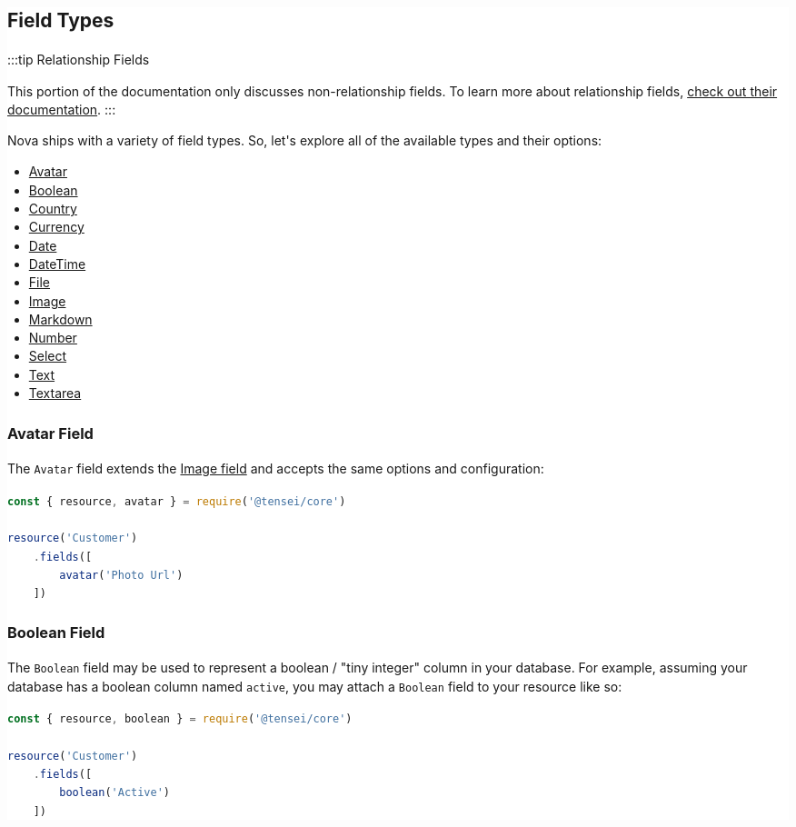 ## Field Types

:::tip Relationship Fields

This portion of the documentation only discusses non-relationship fields. To learn more about relationship fields, [check out their documentation](/1.0/resources/relationships.html).
:::

Nova ships with a variety of field types. So, let's explore all of the available types and their options:

- [Avatar](#avatar-field)
- [Boolean](#boolean-field)
- [Country](#country-field)
- [Currency](#currency-field)
- [Date](#date-field)
- [DateTime](#datetime-field)
- [File](#file-field)
- [Image](#image-field)
- [Markdown](#markdown-field)
- [Number](#number-field)
- [Select](#select-field)
- [Text](#text-field)
- [Textarea](#textarea-field)

### Avatar Field

The `Avatar` field extends the [Image field](#image-field) and accepts the same options and configuration:

```js
const { resource, avatar } = require('@tensei/core')

resource('Customer')
    .fields([
        avatar('Photo Url')
    ])
```



### Boolean Field

The `Boolean` field may be used to represent a boolean / "tiny integer" column in your database. For example, assuming your database has a boolean column named `active`, you may attach a `Boolean` field to your resource like so:

```js
const { resource, boolean } = require('@tensei/core')

resource('Customer')
    .fields([
        boolean('Active')
    ])
```
